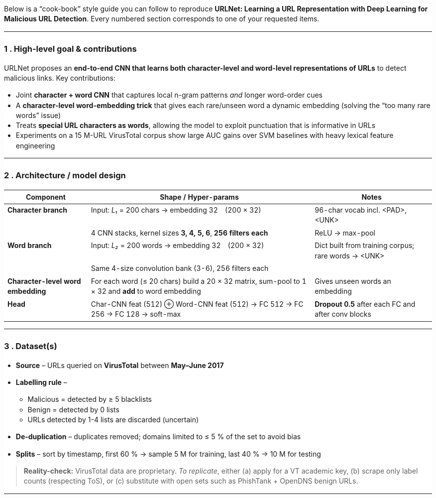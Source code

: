 Below is a “cook-book” style guide you can follow to reproduce **URLNet: Learning a URL Representation with Deep Learning for Malicious URL Detection**.
Every numbered section corresponds to one of your requested items.

---

### 1 . High-level goal & contributions

URLNet proposes an **end-to-end CNN that learns both character-level and word-level representations of URLs** to detect malicious links.
Key contributions:

* Joint **character + word CNN** that captures local n-gram patterns *and* longer word-order cues&#x20;
* A **character-level word-embedding trick** that gives each rare/unseen word a dynamic embedding (solving the “too many rare words” issue)&#x20;
* Treats **special URL characters as words**, allowing the model to exploit punctuation that is informative in URLs&#x20;
* Experiments on a 15 M-URL VirusTotal corpus show large AUC gains over SVM baselines with heavy lexical feature engineering&#x20;

---

### 2 . Architecture / model design

| Component                          | Shape / Hyper-params                                                                                 | Notes                                                |
| ---------------------------------- | ---------------------------------------------------------------------------------------------------- | ---------------------------------------------------- |
| **Character branch**               | Input: *L₁* = 200 chars → embedding 32 (200 × 32)                                                    | 96-char vocab incl. \<PAD>, \<UNK>                   |
|                                    | 4 CNN stacks, kernel sizes **3, 4, 5, 6**, **256 filters each**                                      | ReLU → max-pool                                      |
| **Word branch**                    | Input: *L₂* = 200 words → embedding 32 (200 × 32)                                                    | Dict built from training corpus; rare words → \<UNK> |
|                                    | Same 4-size convolution bank (3-6), 256 filters each                                                 |                                                      |
| **Character-level word embedding** | For each word (≤ 20 chars) build a 20 × 32 matrix, sum-pool to 1 × 32 and **add** to word embedding  | Gives unseen words an embedding                      |
| **Head**                           | Char-CNN feat (512) ⊕ Word-CNN feat (512) → FC 512 → FC 256 → FC 128 → soft-max                      | **Dropout 0.5** after each FC and after conv blocks  |

---

### 3 . Dataset(s)

* **Source** – URLs queried on **VirusTotal** between **May–June 2017**&#x20;
* **Labelling rule** –

  * Malicious = detected by ≥ 5 blacklists
  * Benign = detected by 0 lists
  * URLs detected by 1-4 lists are discarded (uncertain)
* **De-duplication** – duplicates removed; domains limited to ≤ 5 % of the set to avoid bias&#x20;
* **Splits** – sort by timestamp, first 60 % → sample 5 M for training, last 40 % → 10 M for testing&#x20;

> **Reality-check:** VirusTotal data are proprietary.
> *To replicate*, either (a) apply for a VT academic key, (b) scrape only label counts (respecting ToS), or (c) substitute with open sets such as PhishTank + OpenDNS benign URLs.

---